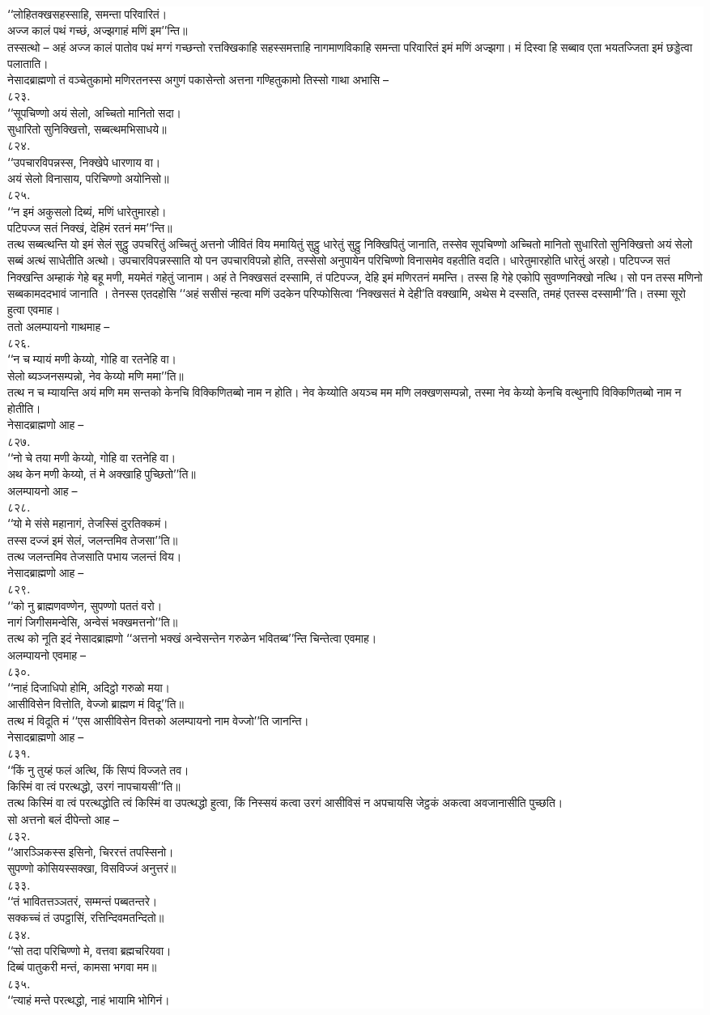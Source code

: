 ‘‘लोहितक्खसहस्साहि, समन्ता परिवारितं।  
अज्ज कालं पथं गच्छं, अज्झगाहं मणिं इम’’न्ति॥  
तस्सत्थो – अहं अज्ज कालं पातोव पथं मग्गं गच्छन्तो रत्तक्खिकाहि सहस्समत्ताहि नागमाणविकाहि समन्ता परिवारितं इमं मणिं अज्झगा। मं दिस्वा हि सब्बाव एता भयतज्जिता इमं छड्डेत्वा पलाताति।  
नेसादब्राह्मणो तं वञ्चेतुकामो मणिरतनस्स अगुणं पकासेन्तो अत्तना गण्हितुकामो तिस्सो गाथा अभासि –  
८२३.  
‘‘सूपचिण्णो अयं सेलो, अच्चितो मानितो सदा।  
सुधारितो सुनिक्खित्तो, सब्बत्थमभिसाधये॥  
८२४.  
‘‘उपचारविपन्नस्स, निक्खेपे धारणाय वा।  
अयं सेलो विनासाय, परिचिण्णो अयोनिसो॥  
८२५.  
‘‘न इमं अकुसलो दिब्यं, मणिं धारेतुमारहो।  
पटिपज्ज सतं निक्खं, देहिमं रतनं मम’’न्ति॥  
तत्थ सब्बत्थन्ति यो इमं सेलं सुट्ठु उपचरितुं अच्चितुं अत्तनो जीवितं विय ममायितुं सुट्ठु धारेतुं सुट्ठु निक्खिपितुं जानाति, तस्सेव सूपचिण्णो अच्चितो मानितो सुधारितो सुनिक्खित्तो अयं सेलो सब्बं अत्थं साधेतीति अत्थो। उपचारविपन्नस्साति यो पन उपचारविपन्नो होति, तस्सेसो अनुपायेन परिचिण्णो विनासमेव वहतीति वदति। धारेतुमारहोति धारेतुं अरहो। पटिपज्ज सतं निक्खन्ति अम्हाकं गेहे बहू मणी, मयमेतं गहेतुं जानाम। अहं ते निक्खसतं दस्सामि, तं पटिपज्ज, देहि इमं मणिरतनं ममन्ति। तस्स हि गेहे एकोपि सुवण्णनिक्खो नत्थि। सो पन तस्स मणिनो सब्बकामददभावं जानाति । तेनस्स एतदहोसि ‘‘अहं ससीसं न्हत्वा मणिं उदकेन परिप्फोसित्वा ‘निक्खसतं मे देही’ति वक्खामि, अथेस मे दस्सति, तमहं एतस्स दस्सामी’’ति। तस्मा सूरो हुत्वा एवमाह।  
ततो अलम्पायनो गाथमाह –  
८२६.  
‘‘न च म्यायं मणी केय्यो, गोहि वा रतनेहि वा।  
सेलो ब्यञ्जनसम्पन्नो, नेव केय्यो मणि ममा’’ति॥  
तत्थ न च म्यायन्ति अयं मणि मम सन्तको केनचि विक्किणितब्बो नाम न होति। नेव केय्योति अयञ्च मम मणि लक्खणसम्पन्नो, तस्मा नेव केय्यो केनचि वत्थुनापि विक्किणितब्बो नाम न होतीति।  
नेसादब्राह्मणो आह –  
८२७.  
‘‘नो चे तया मणी केय्यो, गोहि वा रतनेहि वा।  
अथ केन मणी केय्यो, तं मे अक्खाहि पुच्छितो’’ति॥  
अलम्पायनो आह –  
८२८.  
‘‘यो मे संसे महानागं, तेजस्सिं दुरतिक्कमं।  
तस्स दज्जं इमं सेलं, जलन्तमिव तेजसा’’ति॥  
तत्थ जलन्तमिव तेजसाति पभाय जलन्तं विय।  
नेसादब्राह्मणो आह –  
८२९.  
‘‘को नु ब्राह्मणवण्णेन, सुपण्णो पततं वरो।  
नागं जिगीसमन्वेसि, अन्वेसं भक्खमत्तनो’’ति॥  
तत्थ को नूति इदं नेसादब्राह्मणो ‘‘अत्तनो भक्खं अन्वेसन्तेन गरुळेन भवितब्ब’’न्ति चिन्तेत्वा एवमाह।  
अलम्पायनो एवमाह –  
८३०.  
‘‘नाहं दिजाधिपो होमि, अदिट्ठो गरुळो मया।  
आसीविसेन वित्तोति, वेज्जो ब्राह्मण मं विदू’’ति॥  
तत्थ मं विदूति मं ‘‘एस आसीविसेन वित्तको अलम्पायनो नाम वेज्जो’’ति जानन्ति।  
नेसादब्राह्मणो आह –  
८३१.  
‘‘किं नु तुय्हं फलं अत्थि, किं सिप्पं विज्जते तव।  
किस्मिं वा त्वं परत्थद्धो, उरगं नापचायसी’’ति॥  
तत्थ किस्मिं वा त्वं परत्थद्धोति त्वं किस्मिं वा उपत्थद्धो हुत्वा, किं निस्सयं कत्वा उरगं आसीविसं न अपचायसि जेट्ठकं अकत्वा अवजानासीति पुच्छति।  
सो अत्तनो बलं दीपेन्तो आह –  
८३२.  
‘‘आरञ्ञिकस्स इसिनो, चिररत्तं तपस्सिनो।  
सुपण्णो कोसियस्सक्खा, विसविज्जं अनुत्तरं॥  
८३३.  
‘‘तं भावितत्तञ्ञतरं, सम्मन्तं पब्बतन्तरे।  
सक्कच्चं तं उपट्ठासिं, रत्तिन्दिवमतन्दितो॥  
८३४.  
‘‘सो तदा परिचिण्णो मे, वत्तवा ब्रह्मचरियवा।  
दिब्बं पातुकरी मन्तं, कामसा भगवा मम॥  
८३५.  
‘‘त्याहं मन्ते परत्थद्धो, नाहं भायामि भोगिनं।  